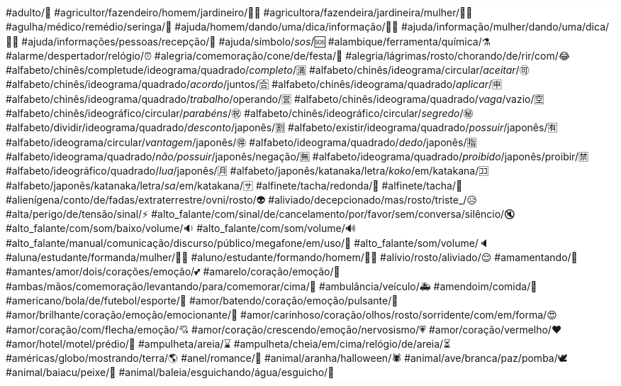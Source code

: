 #adulto/🧑
#agricultor/fazendeiro/homem/jardineiro/👨‍🌾
#agricultora/fazendeira/jardineira/mulher/👩‍🌾
#agulha/médico/remédio/seringa/💉
#ajuda/homem/dando/uma/dica/informação/💁‍♂
#ajuda/informação/mulher/dando/uma/dica/💁‍♀
#ajuda/informações/pessoas/recepção/💁
#ajuda/símbolo/_sos_/🆘
#alambique/ferramenta/química/⚗
#alarme/despertador/relógio/⏰
#alegria/comemoração/cone/de/festa/🎉
#alegria/lágrimas/rosto/chorando/de/rir/com/😂
#alfabeto/chinês/completude/ideograma/quadrado/_completo_/🈵
#alfabeto/chinês/ideograma/circular/_aceitar_/🉑
#alfabeto/chinês/ideograma/quadrado/_acordo_/juntos/🈴
#alfabeto/chinês/ideograma/quadrado/_aplicar_/🈸
#alfabeto/chinês/ideograma/quadrado/_trabalho_/operando/🈺
#alfabeto/chinês/ideograma/quadrado/_vaga_/vazio/🈳
#alfabeto/chinês/ideográfico/circular/_parabéns_/㊗
#alfabeto/chinês/ideográfico/circular/_segredo_/㊙
#alfabeto/dividir/ideograma/quadrado/_desconto_/japonês/🈹
#alfabeto/existir/ideograma/quadrado/_possuir_/japonês/🈶
#alfabeto/ideograma/circular/_vantagem_/japonês/🉐
#alfabeto/ideograma/quadrado/_dedo_/japonês/🈯
#alfabeto/ideograma/quadrado/_não/possuir_/japonês/negação/🈚
#alfabeto/ideograma/quadrado/_proibido_/japonês/proibir/🈲
#alfabeto/ideográfico/quadrado/_lua_/japonês/🈷
#alfabeto/japonês/katanaka/letra/_koko_/em/katakana/🈁
#alfabeto/japonês/katanaka/letra/_sa_/em/katakana/🈂
#alfinete/tacha/redonda/📍
#alfinete/tacha/📌
#alienígena/conto/de/fadas/extraterrestre/ovni/rosto/👽
#aliviado/decepcionado/mas/rosto/triste_/😥
#alta/perigo/de/tensão/sinal/⚡
#alto_falante/com/sinal/de/cancelamento/por/favor/sem/conversa/silêncio/🔇
#alto_falante/com/som/baixo/volume/🔉
#alto_falante/com/som/volume/🔊
#alto_falante/manual/comunicação/discurso/público/megafone/em/uso/📢
#alto_falante/som/volume/🔈
#aluna/estudante/formanda/mulher/👩‍🎓
#aluno/estudante/formando/homem/👨‍🎓
#alívio/rosto/aliviado/😌
#amamentando/🤱
#amantes/amor/dois/corações/emoção/💕
#amarelo/coração/emoção/💛
#ambas/mãos/comemoração/levantando/para/comemorar/cima/🙌
#ambulância/veículo/🚑
#amendoim/comida/🥜
#americano/bola/de/futebol/esporte/🏈
#amor/batendo/coração/emoção/pulsante/💓
#amor/brilhante/coração/emoção/emocionante/💖
#amor/carinhoso/coração/olhos/rosto/sorridente/com/em/forma/😍
#amor/coração/com/flecha/emoção/💘
#amor/coração/crescendo/emoção/nervosismo/💗
#amor/coração/vermelho/❤
#amor/hotel/motel/prédio/🏩
#ampulheta/areia/⌛
#ampulheta/cheia/em/cima/relógio/de/areia/⏳
#américas/globo/mostrando/terra/🌎
#anel/romance/💍
#animal/aranha/halloween/🕷
#animal/ave/branca/paz/pomba/🕊
#animal/baiacu/peixe/🐡
#animal/baleia/esguichando/água/esguicho/🐳